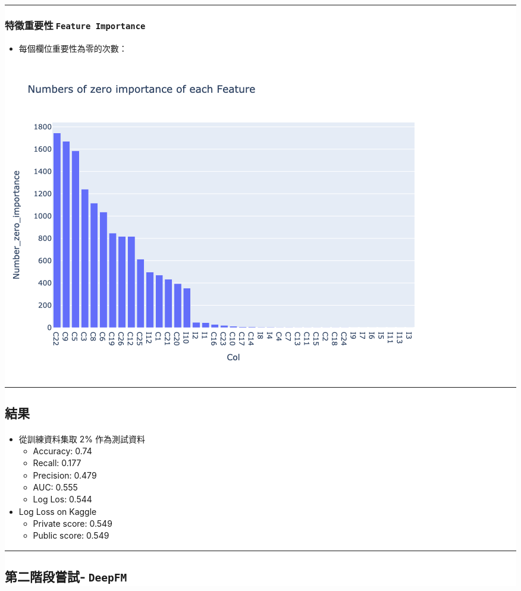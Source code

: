 
----

### 特徵重要性 `Feature Importance`

- 每個欄位重要性為零的次數：

![](media/zero_importance.png)

----

## 結果

- 從訓練資料集取 2% 作為測試資料
    - Accuracy: 0.74
    - Recall: 0.177
    - Precision: 0.479
    - AUC: 0.555
    - Log Los: 0.544
- Log Loss on Kaggle
    - Private score: 0.549
    - Public score: 0.549

---

## 第二階段嘗試- `DeepFM`
